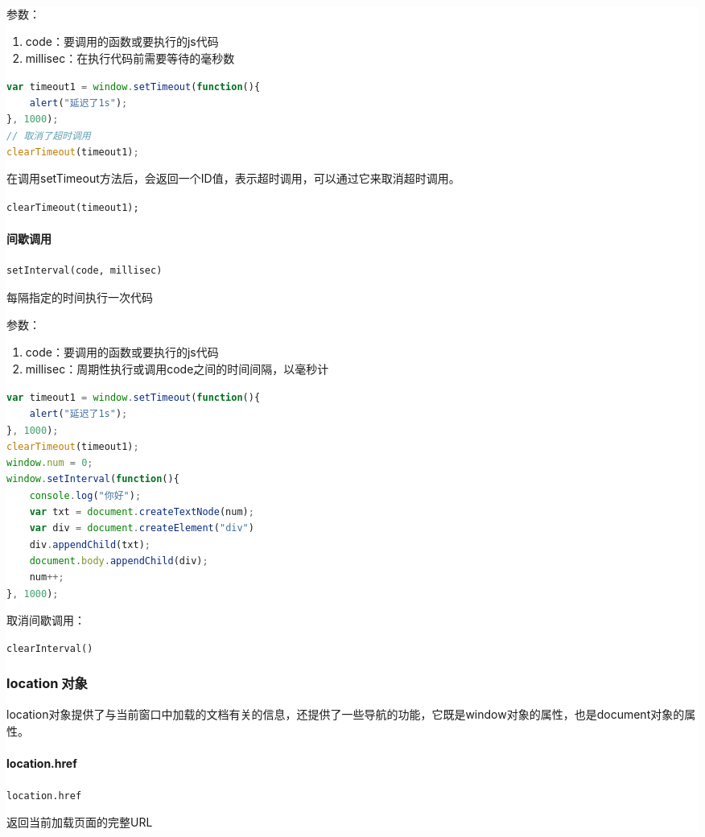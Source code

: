 参数：

1. code：要调用的函数或要执行的js代码
2. millisec：在执行代码前需要等待的毫秒数

```javascript
var timeout1 = window.setTimeout(function(){
	alert("延迟了1s");
}, 1000);
// 取消了超时调用
clearTimeout(timeout1);
```

在调用setTimeout方法后，会返回一个ID值，表示超时调用，可以通过它来取消超时调用。

`clearTimeout(timeout1);`

#### 间歇调用

`setInterval(code, millisec)`

每隔指定的时间执行一次代码

参数：

1. code：要调用的函数或要执行的js代码
2. millisec：周期性执行或调用code之间的时间间隔，以毫秒计

```javascript
var timeout1 = window.setTimeout(function(){
	alert("延迟了1s");
}, 1000);
clearTimeout(timeout1);
window.num = 0;
window.setInterval(function(){
	console.log("你好");
	var txt = document.createTextNode(num);
	var div = document.createElement("div")
	div.appendChild(txt);
	document.body.appendChild(div);
	num++;
}, 1000);
```

取消间歇调用：

`clearInterval()`

### location 对象

location对象提供了与当前窗口中加载的文档有关的信息，还提供了一些导航的功能，它既是window对象的属性，也是document对象的属性。

#### location.href

`location.href`

返回当前加载页面的完整URL
